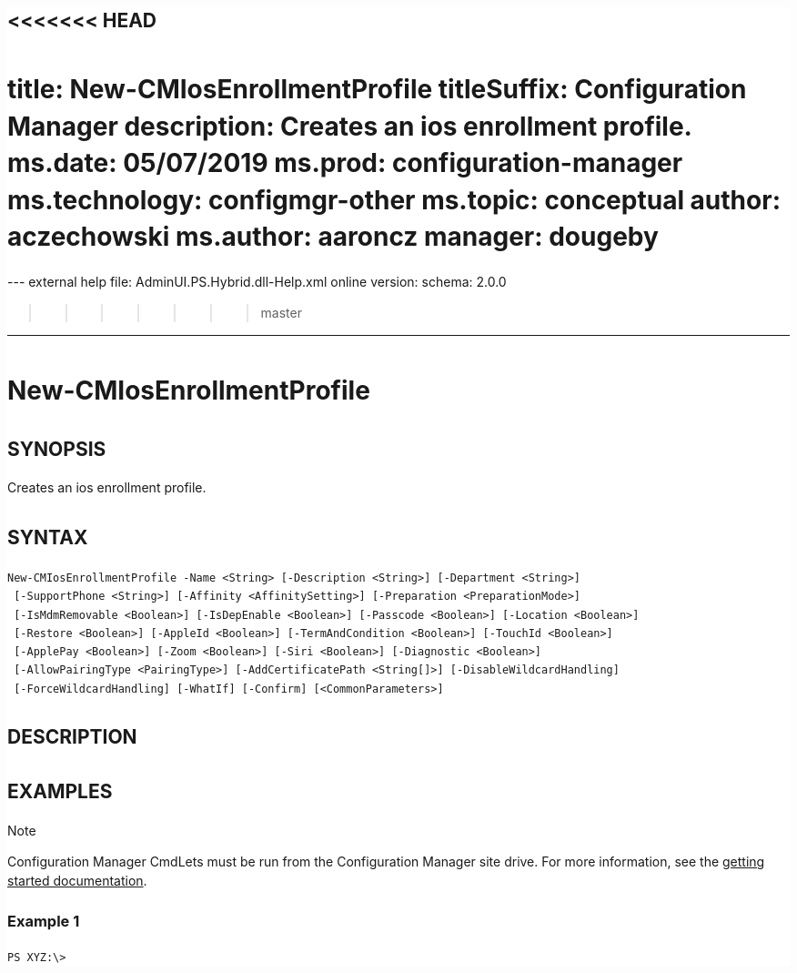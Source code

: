 <<<<<<< HEAD
---
title: New-CMIosEnrollmentProfile
titleSuffix: Configuration Manager
description: Creates an ios enrollment profile.
ms.date: 05/07/2019
ms.prod: configuration-manager
ms.technology: configmgr-other
ms.topic: conceptual
author: aczechowski
ms.author: aaroncz
manager: dougeby
=======
﻿---
external help file: AdminUI.PS.Hybrid.dll-Help.xml
online version: 
schema: 2.0.0
>>>>>>> master
---

# New-CMIosEnrollmentProfile

## SYNOPSIS
Creates an ios enrollment profile.

## SYNTAX

```
New-CMIosEnrollmentProfile -Name <String> [-Description <String>] [-Department <String>]
 [-SupportPhone <String>] [-Affinity <AffinitySetting>] [-Preparation <PreparationMode>]
 [-IsMdmRemovable <Boolean>] [-IsDepEnable <Boolean>] [-Passcode <Boolean>] [-Location <Boolean>]
 [-Restore <Boolean>] [-AppleId <Boolean>] [-TermAndCondition <Boolean>] [-TouchId <Boolean>]
 [-ApplePay <Boolean>] [-Zoom <Boolean>] [-Siri <Boolean>] [-Diagnostic <Boolean>]
 [-AllowPairingType <PairingType>] [-AddCertificatePath <String[]>] [-DisableWildcardHandling]
 [-ForceWildcardHandling] [-WhatIf] [-Confirm] [<CommonParameters>]
```

## DESCRIPTION
 

## EXAMPLES

> [!NOTE]
> Configuration Manager CmdLets must be run from the Configuration Manager site drive. For more information, see the [getting started documentation](https://docs.microsoft.com/powershell/sccm/overview).


### Example 1
```
PS XYZ:\>  
```
